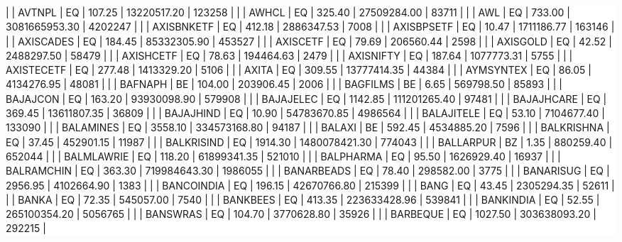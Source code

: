 |  | AVTNPL | EQ | 107.25 | 13220517.20 | 123258 |
|  | AWHCL | EQ | 325.40 | 27509284.00 | 83711 |
|  | AWL | EQ | 733.00 | 3081665953.30 | 4202247 |
|  | AXISBNKETF | EQ | 412.18 | 2886347.53 | 7008 |
|  | AXISBPSETF | EQ | 10.47 | 1711186.77 | 163146 |
|  | AXISCADES | EQ | 184.45 | 85332305.90 | 453527 |
|  | AXISCETF | EQ | 79.69 | 206560.44 | 2598 |
|  | AXISGOLD | EQ | 42.52 | 2488297.50 | 58479 |
|  | AXISHCETF | EQ | 78.63 | 194464.63 | 2479 |
|  | AXISNIFTY | EQ | 187.64 | 1077773.31 | 5755 |
|  | AXISTECETF | EQ | 277.48 | 1413329.20 | 5106 |
|  | AXITA | EQ | 309.55 | 13777414.35 | 44384 |
|  | AYMSYNTEX | EQ | 86.05 | 4134276.95 | 48081 |
|  | BAFNAPH | BE | 104.00 | 203906.45 | 2006 |
|  | BAGFILMS | BE | 6.65 | 569798.50 | 85893 |
|  | BAJAJCON | EQ | 163.20 | 93930098.90 | 579908 |
|  | BAJAJELEC | EQ | 1142.85 | 111201265.40 | 97481 |
|  | BAJAJHCARE | EQ | 369.45 | 13611807.35 | 36809 |
|  | BAJAJHIND | EQ | 10.90 | 54783670.85 | 4986564 |
|  | BALAJITELE | EQ | 53.10 | 7104677.40 | 133090 |
|  | BALAMINES | EQ | 3558.10 | 334573168.80 | 94187 |
|  | BALAXI | BE | 592.45 | 4534885.20 | 7596 |
|  | BALKRISHNA | EQ | 37.45 | 452901.15 | 11987 |
|  | BALKRISIND | EQ | 1914.30 | 1480078421.30 | 774043 |
|  | BALLARPUR | BZ | 1.35 | 880259.40 | 652044 |
|  | BALMLAWRIE | EQ | 118.20 | 61899341.35 | 521010 |
|  | BALPHARMA | EQ | 95.50 | 1626929.40 | 16937 |
|  | BALRAMCHIN | EQ | 363.30 | 719984643.30 | 1986055 |
|  | BANARBEADS | EQ | 78.40 | 298582.00 | 3775 |
|  | BANARISUG | EQ | 2956.95 | 4102664.90 | 1383 |
|  | BANCOINDIA | EQ | 196.15 | 42670766.80 | 215399 |
|  | BANG | EQ | 43.45 | 2305294.35 | 52611 |
|  | BANKA | EQ | 72.35 | 545057.00 | 7540 |
|  | BANKBEES | EQ | 413.35 | 223633428.96 | 539841 |
|  | BANKINDIA | EQ | 52.55 | 265100354.20 | 5056765 |
|  | BANSWRAS | EQ | 104.70 | 3770628.80 | 35926 |
|  | BARBEQUE | EQ | 1027.50 | 303638093.20 | 292215 |